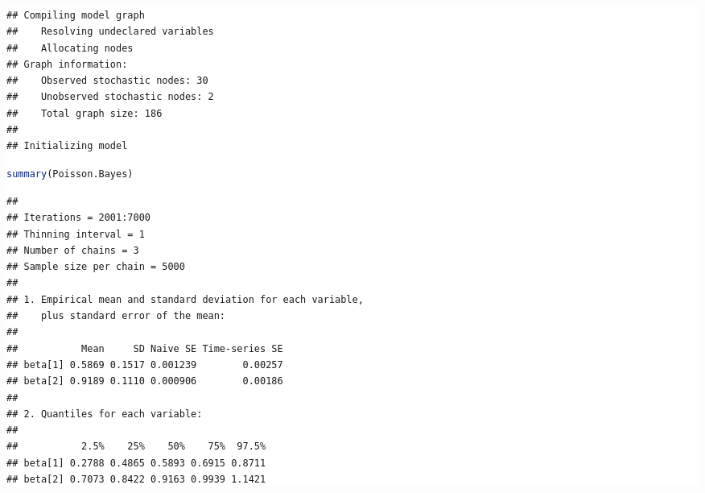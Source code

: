     ## Compiling model graph
    ##    Resolving undeclared variables
    ##    Allocating nodes
    ## Graph information:
    ##    Observed stochastic nodes: 30
    ##    Unobserved stochastic nodes: 2
    ##    Total graph size: 186
    ## 
    ## Initializing model

``` r
summary(Poisson.Bayes)
```

    ## 
    ## Iterations = 2001:7000
    ## Thinning interval = 1 
    ## Number of chains = 3 
    ## Sample size per chain = 5000 
    ## 
    ## 1. Empirical mean and standard deviation for each variable,
    ##    plus standard error of the mean:
    ## 
    ##           Mean     SD Naive SE Time-series SE
    ## beta[1] 0.5869 0.1517 0.001239        0.00257
    ## beta[2] 0.9189 0.1110 0.000906        0.00186
    ## 
    ## 2. Quantiles for each variable:
    ## 
    ##           2.5%    25%    50%    75%  97.5%
    ## beta[1] 0.2788 0.4865 0.5893 0.6915 0.8711
    ## beta[2] 0.7073 0.8422 0.9163 0.9939 1.1421
